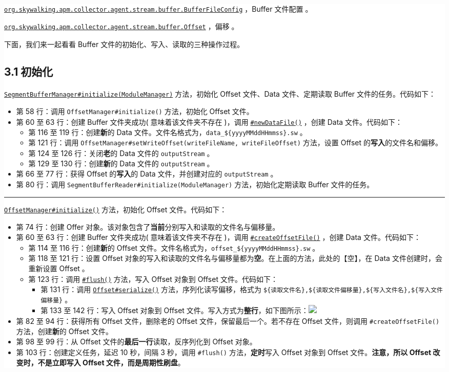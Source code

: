[`org.skywalking.apm.collector.agent.stream.buffer.BufferFileConfig`](https://github.com/YunaiV/skywalking/blob/c15cf5e1356c7b44a23f2146b8209ab78c2009ac/apm-collector/apm-collector-agent-stream/collector-agent-stream-provider/src/main/java/org/skywalking/apm/collector/agent/stream/buffer/BufferFileConfig.java) ，Buffer 文件配置 。

[`org.skywalking.apm.collector.agent.stream.buffer.Offset`](https://github.com/YunaiV/skywalking/blob/c15cf5e1356c7b44a23f2146b8209ab78c2009ac/apm-collector/apm-collector-agent-stream/collector-agent-stream-provider/src/main/java/org/skywalking/apm/collector/agent/stream/buffer/Offset.java) ，偏移 。

下面，我们来一起看看 Buffer 文件的初始化、写入、读取的三种操作过程。

## 3.1 初始化

[`SegmentBufferManager#initialize(ModuleManager)`](https://github.com/YunaiV/skywalking/blob/c15cf5e1356c7b44a23f2146b8209ab78c2009ac/apm-collector/apm-collector-agent-stream/collector-agent-stream-provider/src/main/java/org/skywalking/apm/collector/agent/stream/buffer/SegmentBufferManager.java#L54) 方法，初始化 Offset 文件、Data 文件、定期读取 Buffer 文件的任务。代码如下：

* 第 58 行：调用 `OffsetManager#initialize()` 方法，初始化 Offset 文件。
* 第 60 至 63 行：创建 Buffer 文件夹成功( 意味着该文件夹不存在 )，调用 [`#newDataFile()`](https://github.com/YunaiV/skywalking/blob/c15cf5e1356c7b44a23f2146b8209ab78c2009ac/apm-collector/apm-collector-agent-stream/collector-agent-stream-provider/src/main/java/org/skywalking/apm/collector/agent/stream/buffer/SegmentBufferManager.java#L113) ，创建 Data 文件。代码如下：
    * 第 116 至 119 行：创建**新**的 Data 文件。文件名格式为，`data_${yyyyMMddHHmmss}.sw` 。
    * 第 121 行：调用 `OffsetManager#setWriteOffset(writeFileName, writeFileOffset)` 方法，设置 Offset 的**写入**的文件名和偏移。
    * 第 124 至 126 行：关闭**老**的 Data 文件的 `outputStream` 。
    * 第 129 至 130 行：创建**新**的 Data 文件的 `outputStream` 。
* 第 66 至 77 行：获得 Offset 的**写入**的 Data 文件，并创建对应的 `outputStream` 。
* 第 80 行：调用 `SegmentBufferReader#initialize(ModuleManager)` 方法，初始化定期读取 Buffer 文件的任务。

-------

[`OffsetManager#initialize()`](https://github.com/YunaiV/skywalking/blob/c15cf5e1356c7b44a23f2146b8209ab78c2009ac/apm-collector/apm-collector-agent-stream/collector-agent-stream-provider/src/main/java/org/skywalking/apm/collector/agent/stream/buffer/OffsetManager.java#L72) 方法，初始化 Offset 文件。代码如下：

* 第 74 行：创建 Offer 对象。该对象包含了**当前**分别写入和读取的文件名与偏移量。
* 第 60 至 63 行：创建 Buffer 文件夹成功( 意味着该文件夹不存在 )，调用 [`#createOffsetFile()`](https://github.com/YunaiV/skywalking/blob/c15cf5e1356c7b44a23f2146b8209ab78c2009ac/apm-collector/apm-collector-agent-stream/collector-agent-stream-provider/src/main/java/org/skywalking/apm/collector/agent/stream/buffer/OffsetManager.java#L112) ，创建 Data 文件。代码如下：
    * 第 114 至 116 行：创建**新**的 Offset 文件。文件名格式为，`offset_${yyyyMMddHHmmss}.sw` 。
    * 第 118 至 121 行：设置 Offset 对象的写入和读取的文件名与偏移量都为**空**。在上面的方法，此处的【空】，在 Data 文件创建时，会重新设置 Offset 。
    * 第 123 行：调用 [`#flush()`](https://github.com/YunaiV/skywalking/blob/c15cf5e1356c7b44a23f2146b8209ab78c2009ac/apm-collector/apm-collector-agent-stream/collector-agent-stream-provider/src/main/java/org/skywalking/apm/collector/agent/stream/buffer/OffsetManager.java#L129) 方法，写入 Offset 对象到 Offset 文件。代码如下：
        * 第 131 行：调用 [`Offset#serialize()`](https://github.com/YunaiV/skywalking/blob/c15cf5e1356c7b44a23f2146b8209ab78c2009ac/apm-collector/apm-collector-agent-stream/collector-agent-stream-provider/src/main/java/org/skywalking/apm/collector/agent/stream/buffer/Offset.java#L49) 方法，序列化读写偏移，格式为 `${读取文件名},${读取文件偏移量},${写入文件名},${写入文件偏移量}` 。
        * 第 133 至 142 行：写入 Offset 对象到 Offset 文件。写入方式为**整行**，如下图所示：![](http://www.iocoder.cn/images/SkyWalking/2020_10_10/06.png)
* 第 82 至 94 行：获得所有 Offset 文件，删除老的 Offset 文件，保留最后一个。若不存在 Offset 文件，则调用 `#createOffsetFile()` 方法，创建**新**的 Offset 文件。
* 第 98 至 99 行：从 Offset 文件的**最后一行**读取，反序列化到 Offset 对象。
* 第 103 行：创建定义任务，延迟 10 秒，间隔 3 秒，调用 `#flush()` 方法，**定时**写入 Offset 对象到 Offset 文件。**注意，所以 Offset 改变时，不是立即写入 Offset 文件，而是周期性刷盘**。
